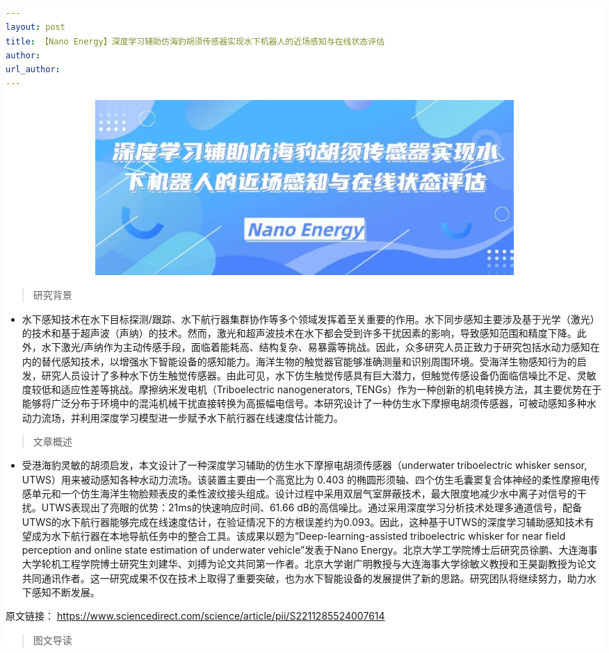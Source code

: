 ```yaml
---
layout: post
title: 【Nano Energy】深度学习辅助仿海豹胡须传感器实现水下机器人的近场感知与在线状态评估
author: 
url_author: 
---
```


<p style="text-align:center;" >
<img class="center-block" style="margin:auto; width:70%;" src="/lab_images/news/NO1.png" alt=""/>
<b>
</b>
</p>

> 研究背景

- 水下感知技术在水下目标探测/跟踪、水下航行器集群协作等多个领域发挥着至关重要的作用。水下同步感知主要涉及基于光学（激光）的技术和基于超声波（声纳）的技术。然而，激光和超声波技术在水下都会受到许多干扰因素的影响，导致感知范围和精度下降。此外，水下激光/声纳作为主动传感手段，面临着能耗高、结构复杂、易暴露等挑战。因此，众多研究人员正致力于研究包括水动力感知在内的替代感知技术，以增强水下智能设备的感知能力。海洋生物的触觉器官能够准确测量和识别周围环境。受海洋生物感知行为的启发，研究人员设计了多种水下仿生触觉传感器。由此可见，水下仿生触觉传感具有巨大潜力，但触觉传感设备仍面临信噪比不足、灵敏度较低和适应性差等挑战。摩擦纳米发电机（Triboelectric nanogenerators, TENGs）作为一种创新的机电转换方法，其主要优势在于能够将广泛分布于环境中的混沌机械干扰直接转换为高振幅电信号。本研究设计了一种仿生水下摩擦电胡须传感器，可被动感知多种水动力流场，并利用深度学习模型进一步赋予水下航行器在线速度估计能力。

> 文章概述


- 受港海豹灵敏的胡须启发，本文设计了一种深度学习辅助的仿生水下摩擦电胡须传感器（underwater triboelectric whisker sensor, UTWS）用来被动感知各种水动力流场。该装置主要由一个高宽比为 0.403 的椭圆形须轴、四个仿生毛囊窦复合体神经的柔性摩擦电传感单元和一个仿生海洋生物脸颊表皮的柔性波纹接头组成。设计过程中采用双层气室屏蔽技术，最大限度地减少水中离子对信号的干扰。UTWS表现出了亮眼的优势：21ms的快速响应时间、61.66 dB的高信噪比。通过采用深度学习分析技术处理多通道信号，配备UTWS的水下航行器能够完成在线速度估计，在验证情况下的方根误差约为0.093。因此，这种基于UTWS的深度学习辅助感知技术有望成为水下航行器在本地导航任务中的整合工具。该成果以题为“Deep-learning-assisted triboelectric whisker for near field perception and online state estimation of underwater vehicle”发表于Nano Energy。北京大学工学院博士后研究员徐鹏、大连海事大学轮机工程学院博士研究生刘建华、刘搏为论文共同第一作者。北京大学谢广明教授与大连海事大学徐敏义教授和王昊副教授为论文共同通讯作者。这一研究成果不仅在技术上取得了重要突破，也为水下智能设备的发展提供了新的思路。研究团队将继续努力，助力水下感知不断发展。

原文链接：
https://www.sciencedirect.com/science/article/pii/S2211285524007614


> 图文导读

<p style="text-align:center;" >